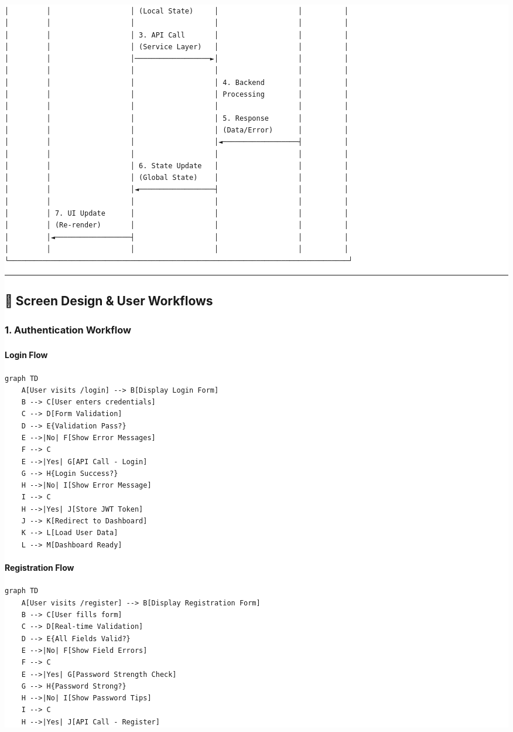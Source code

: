 ```
│         │                   │ (Local State)     │                   │          │
│         │                   │                   │                   │          │
│         │                   │ 3. API Call       │                   │          │
│         │                   │ (Service Layer)   │                   │          │
│         │                   │──────────────────►│                   │          │
│         │                   │                   │                   │          │
│         │                   │                   │ 4. Backend        │          │
│         │                   │                   │ Processing        │          │
│         │                   │                   │                   │          │
│         │                   │                   │ 5. Response       │          │
│         │                   │                   │ (Data/Error)      │          │
│         │                   │                   │◄──────────────────┤          │
│         │                   │                   │                   │          │
│         │                   │ 6. State Update   │                   │          │
│         │                   │ (Global State)    │                   │          │
│         │                   │◄──────────────────┤                   │          │
│         │                   │                   │                   │          │
│         │ 7. UI Update      │                   │                   │          │
│         │ (Re-render)       │                   │                   │          │
│         │◄──────────────────┤                   │                   │          │
│         │                   │                   │                   │          │
└─────────────────────────────────────────────────────────────────────────────────┘
```

---

## 🎯 **Screen Design & User Workflows**

### **1. Authentication Workflow**

#### **Login Flow**
```mermaid
graph TD
    A[User visits /login] --> B[Display Login Form]
    B --> C[User enters credentials]
    C --> D[Form Validation]
    D --> E{Validation Pass?}
    E -->|No| F[Show Error Messages]
    F --> C
    E -->|Yes| G[API Call - Login]
    G --> H{Login Success?}
    H -->|No| I[Show Error Message]
    I --> C
    H -->|Yes| J[Store JWT Token]
    J --> K[Redirect to Dashboard]
    K --> L[Load User Data]
    L --> M[Dashboard Ready]
```

#### **Registration Flow**
```mermaid
graph TD
    A[User visits /register] --> B[Display Registration Form]
    B --> C[User fills form]
    C --> D[Real-time Validation]
    D --> E{All Fields Valid?}
    E -->|No| F[Show Field Errors]
    F --> C
    E -->|Yes| G[Password Strength Check]
    G --> H{Password Strong?}
    H -->|No| I[Show Password Tips]
    I --> C
    H -->|Yes| J[API Call - Register]
```